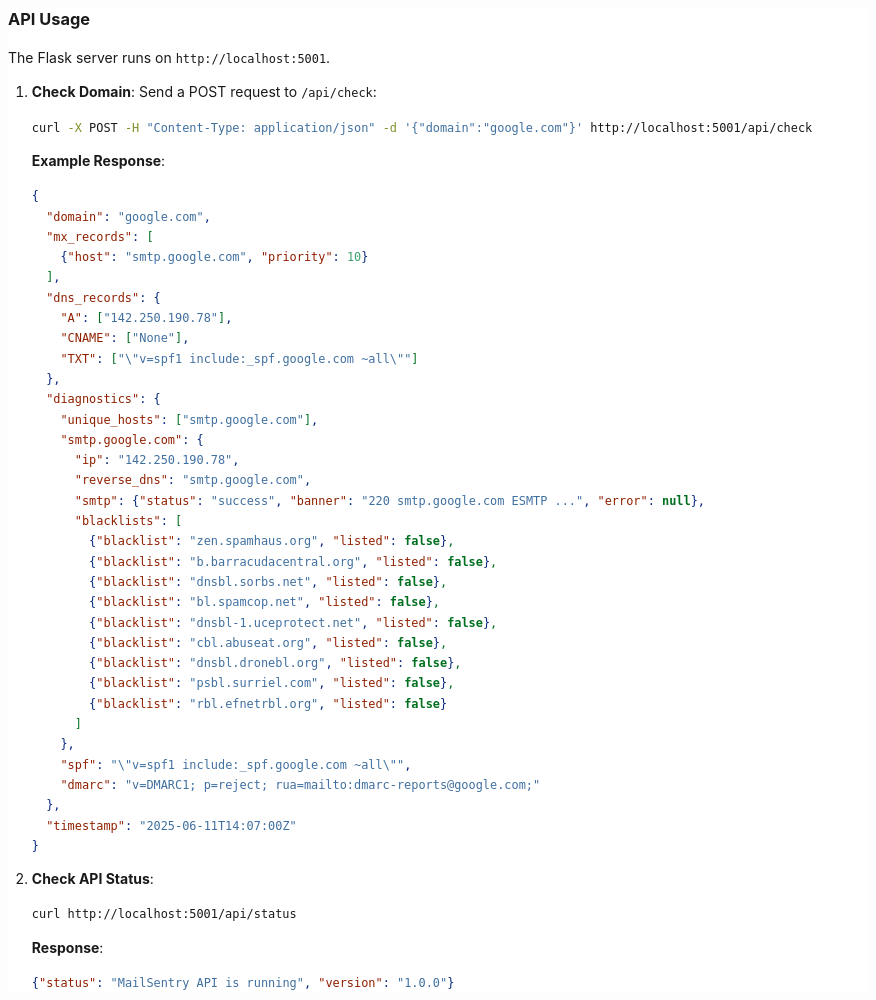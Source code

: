 ### API Usage
The Flask server runs on `http://localhost:5001`.

1. **Check Domain**:
   Send a POST request to `/api/check`:
   ```bash
   curl -X POST -H "Content-Type: application/json" -d '{"domain":"google.com"}' http://localhost:5001/api/check
   ```

   **Example Response**:
   ```json
   {
     "domain": "google.com",
     "mx_records": [
       {"host": "smtp.google.com", "priority": 10}
     ],
     "dns_records": {
       "A": ["142.250.190.78"],
       "CNAME": ["None"],
       "TXT": ["\"v=spf1 include:_spf.google.com ~all\""]
     },
     "diagnostics": {
       "unique_hosts": ["smtp.google.com"],
       "smtp.google.com": {
         "ip": "142.250.190.78",
         "reverse_dns": "smtp.google.com",
         "smtp": {"status": "success", "banner": "220 smtp.google.com ESMTP ...", "error": null},
         "blacklists": [
           {"blacklist": "zen.spamhaus.org", "listed": false},
           {"blacklist": "b.barracudacentral.org", "listed": false},
           {"blacklist": "dnsbl.sorbs.net", "listed": false},
           {"blacklist": "bl.spamcop.net", "listed": false},
           {"blacklist": "dnsbl-1.uceprotect.net", "listed": false},
           {"blacklist": "cbl.abuseat.org", "listed": false},
           {"blacklist": "dnsbl.dronebl.org", "listed": false},
           {"blacklist": "psbl.surriel.com", "listed": false},
           {"blacklist": "rbl.efnetrbl.org", "listed": false}
         ]
       },
       "spf": "\"v=spf1 include:_spf.google.com ~all\"",
       "dmarc": "v=DMARC1; p=reject; rua=mailto:dmarc-reports@google.com;"
     },
     "timestamp": "2025-06-11T14:07:00Z"
   }
   ```

2. **Check API Status**:
   ```bash
   curl http://localhost:5001/api/status
   ```

   **Response**:
   ```json
   {"status": "MailSentry API is running", "version": "1.0.0"}
   ```
